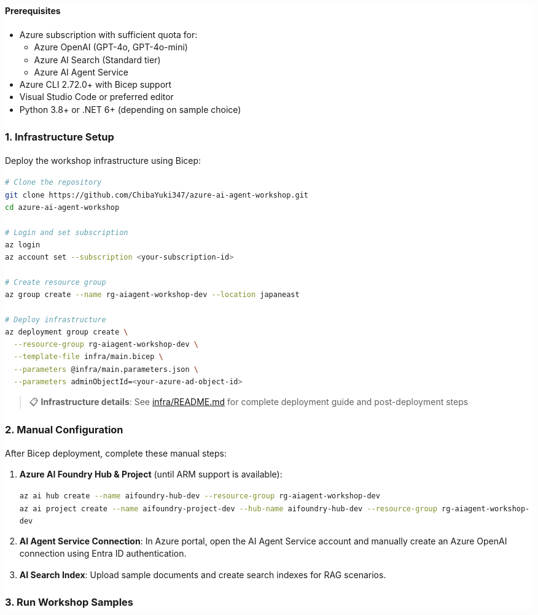 #### Prerequisites

- Azure subscription with sufficient quota for:
  - Azure OpenAI (GPT-4o, GPT-4o-mini)
  - Azure AI Search (Standard tier)
  - Azure AI Agent Service
- Azure CLI 2.72.0+ with Bicep support
- Visual Studio Code or preferred editor
- Python 3.8+ or .NET 6+ (depending on sample choice)

### 1. Infrastructure Setup

Deploy the workshop infrastructure using Bicep:

```bash
# Clone the repository
git clone https://github.com/ChibaYuki347/azure-ai-agent-workshop.git
cd azure-ai-agent-workshop

# Login and set subscription
az login
az account set --subscription <your-subscription-id>

# Create resource group
az group create --name rg-aiagent-workshop-dev --location japaneast

# Deploy infrastructure
az deployment group create \
  --resource-group rg-aiagent-workshop-dev \
  --template-file infra/main.bicep \
  --parameters @infra/main.parameters.json \
  --parameters adminObjectId=<your-azure-ad-object-id>
```

> 📋 **Infrastructure details**: See [infra/README.md](./infra/README.md) for complete deployment guide and post-deployment steps

### 2. Manual Configuration

After Bicep deployment, complete these manual steps:

1. **Azure AI Foundry Hub & Project** (until ARM support is available):
   ```bash
   az ai hub create --name aifoundry-hub-dev --resource-group rg-aiagent-workshop-dev
   az ai project create --name aifoundry-project-dev --hub-name aifoundry-hub-dev --resource-group rg-aiagent-workshop-dev
   ```

2. **AI Agent Service Connection**: In Azure portal, open the AI Agent Service account and manually create an Azure OpenAI connection using Entra ID authentication.

3. **AI Search Index**: Upload sample documents and create search indexes for RAG scenarios.

### 3. Run Workshop Samples
